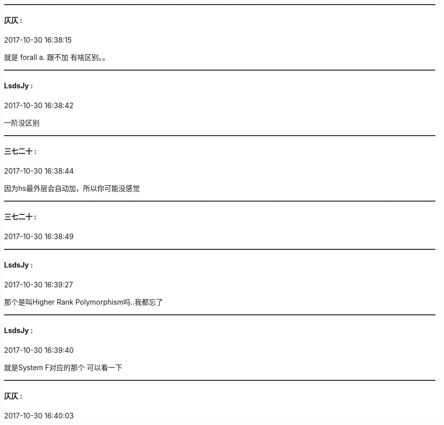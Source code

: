 <hr style="border-top: 1px dotted grey;width:99%"/>



#### 仄仄 :

<span class="article-duration">2017-10-30 16:38:15</span>

就是 forall a.  跟不加 有啥区别。。

<hr style="border-top: 1px dotted grey;width:99%"/>



#### LsdsJy :

<span class="article-duration">2017-10-30 16:38:42</span>

一阶没区别

<hr style="border-top: 1px dotted grey;width:99%"/>



#### 三七二十‭ :

<span class="article-duration">2017-10-30 16:38:44</span>

因为hs最外层会自动加，所以你可能没感觉

<hr style="border-top: 1px dotted grey;width:99%"/>



#### 三七二十‭ :

<span class="article-duration">2017-10-30 16:38:49</span>



<hr style="border-top: 1px dotted grey;width:99%"/>



#### LsdsJy :

<span class="article-duration">2017-10-30 16:39:27</span>

那个是叫Higher Rank Polymorphism吗..我都忘了

<hr style="border-top: 1px dotted grey;width:99%"/>



#### LsdsJy :

<span class="article-duration">2017-10-30 16:39:40</span>

就是System F对应的那个 可以看一下

<hr style="border-top: 1px dotted grey;width:99%"/>



#### 仄仄 :

<span class="article-duration">2017-10-30 16:40:03</span>
